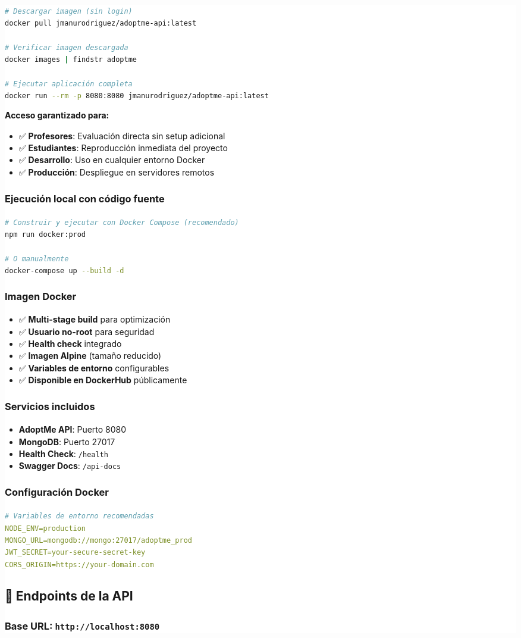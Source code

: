 ```bash
# Descargar imagen (sin login)
docker pull jmanurodriguez/adoptme-api:latest

# Verificar imagen descargada
docker images | findstr adoptme

# Ejecutar aplicación completa
docker run --rm -p 8080:8080 jmanurodriguez/adoptme-api:latest
```

**Acceso garantizado para:**
- ✅ **Profesores**: Evaluación directa sin setup adicional
- ✅ **Estudiantes**: Reproducción inmediata del proyecto  
- ✅ **Desarrollo**: Uso en cualquier entorno Docker
- ✅ **Producción**: Despliegue en servidores remotos

### Ejecución local con código fuente
```bash
# Construir y ejecutar con Docker Compose (recomendado)
npm run docker:prod

# O manualmente
docker-compose up --build -d
```

### Imagen Docker
- ✅ **Multi-stage build** para optimización
- ✅ **Usuario no-root** para seguridad
- ✅ **Health check** integrado
- ✅ **Imagen Alpine** (tamaño reducido)
- ✅ **Variables de entorno** configurables
- ✅ **Disponible en DockerHub** públicamente

### Servicios incluidos
- **AdoptMe API**: Puerto 8080
- **MongoDB**: Puerto 27017
- **Health Check**: `/health`
- **Swagger Docs**: `/api-docs`

### Configuración Docker
```yaml
# Variables de entorno recomendadas
NODE_ENV=production
MONGO_URL=mongodb://mongo:27017/adoptme_prod
JWT_SECRET=your-secure-secret-key
CORS_ORIGIN=https://your-domain.com
```

## 📡 Endpoints de la API

### Base URL: `http://localhost:8080`
